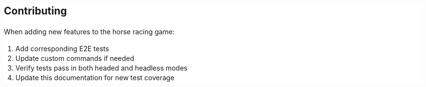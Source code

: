 ## Contributing

When adding new features to the horse racing game:

1. Add corresponding E2E tests
2. Update custom commands if needed
3. Verify tests pass in both headed and headless modes
4. Update this documentation for new test coverage
